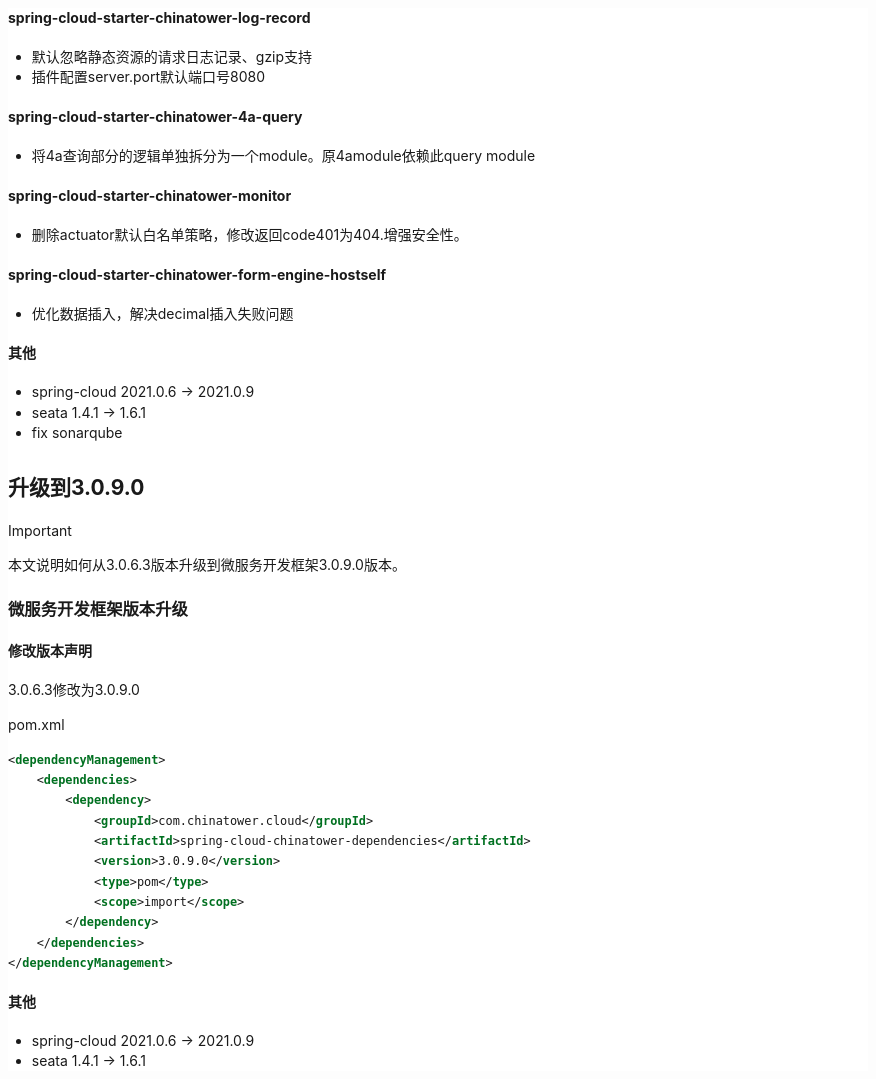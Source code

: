#### spring-cloud-starter-chinatower-log-record

- 默认忽略静态资源的请求日志记录、gzip支持
- 插件配置server.port默认端口号8080

#### spring-cloud-starter-chinatower-4a-query

- 将4a查询部分的逻辑单独拆分为一个module。原4amodule依赖此query module

#### spring-cloud-starter-chinatower-monitor

- 删除actuator默认白名单策略，修改返回code401为404.增强安全性。

#### spring-cloud-starter-chinatower-form-engine-hostself

- 优化数据插入，解决decimal插入失败问题

#### 其他

- spring-cloud 2021.0.6 → 2021.0.9
- seata 1.4.1 → 1.6.1
- fix sonarqube

## 升级到3.0.9.0

> [!important]
>
> 本文说明如何从3.0.6.3版本升级到微服务开发框架3.0.9.0版本。

### 微服务开发框架版本升级

#### 修改版本声明

3.0.6.3修改为3.0.9.0

pom.xml

```xml
<dependencyManagement>
    <dependencies>
        <dependency>
            <groupId>com.chinatower.cloud</groupId>
            <artifactId>spring-cloud-chinatower-dependencies</artifactId>
            <version>3.0.9.0</version>
            <type>pom</type>
            <scope>import</scope>
        </dependency>
    </dependencies>
</dependencyManagement>
```

#### 其他

- spring-cloud 2021.0.6 → 2021.0.9
- seata 1.4.1 → 1.6.1
